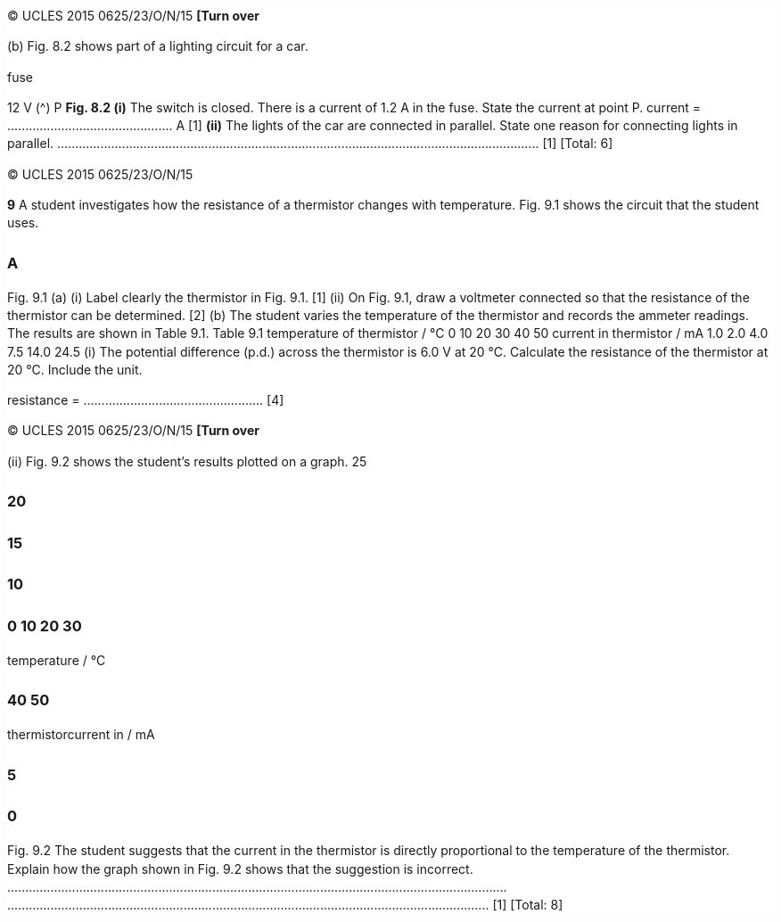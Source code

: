 
© UCLES 2015 0625/23/O/N/15 **[Turn over** 

 (b) Fig. 8.2 shows part of a lighting circuit for a car. 

 fuse 

12 V (^) P **Fig. 8.2 (i)** The switch is closed. There is a current of 1.2 A in the fuse. State the current at point P. current = .............................................. A [1] **(ii)** The lights of the car are connected in parallel. State one reason for connecting lights in parallel. ...................................................................................................................................... [1] [Total: 6] 


© UCLES 2015 0625/23/O/N/15 

**9** A student investigates how the resistance of a thermistor changes with temperature. Fig. 9.1 shows the circuit that the student uses. 

### A 

 Fig. 9.1 (a) (i) Label clearly the thermistor in Fig. 9.1. [1] (ii) On Fig. 9.1, draw a voltmeter connected so that the resistance of the thermistor can be determined. [2] (b) The student varies the temperature of the thermistor and records the ammeter readings. The results are shown in Table 9.1. Table 9.1 temperature of thermistor / °C 0 10 20 30 40 50 current in thermistor / mA 1.0 2.0 4.0 7.5 14.0 24.5 (i) The potential difference (p.d.) across the thermistor is 6.0 V at 20 °C. Calculate the resistance of the thermistor at 20 °C. Include the unit. 

 resistance = .................................................. [4] 


© UCLES 2015 0625/23/O/N/15 **[Turn over** 

 (ii) Fig. 9.2 shows the student’s results plotted on a graph. 25 

### 20 

### 15 

### 10 

### 0 10 20 30 

 temperature / °C 

### 40 50 

 thermistorcurrent in / mA 

### 5 

### 0 

 Fig. 9.2 The student suggests that the current in the thermistor is directly proportional to the temperature of the thermistor. Explain how the graph shown in Fig. 9.2 shows that the suggestion is incorrect. ........................................................................................................................................... ...................................................................................................................................... [1] [Total: 8] 
